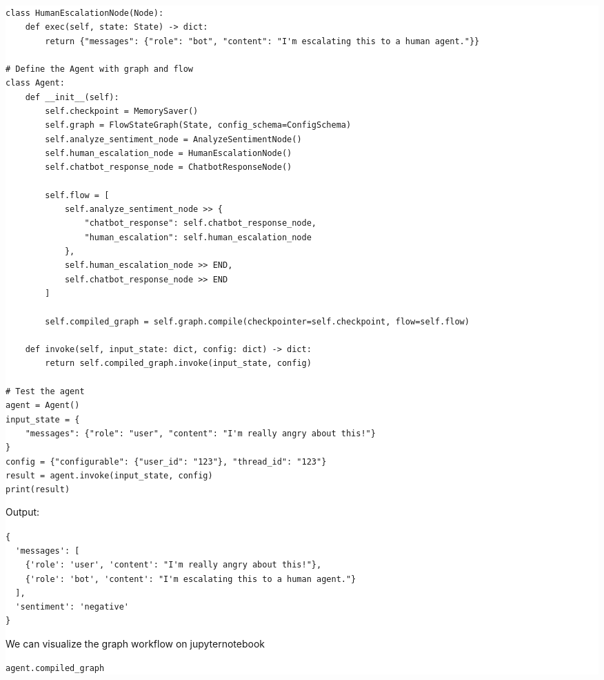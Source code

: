 ```
class HumanEscalationNode(Node):
    def exec(self, state: State) -> dict:
        return {"messages": {"role": "bot", "content": "I'm escalating this to a human agent."}}

# Define the Agent with graph and flow
class Agent:
    def __init__(self):
        self.checkpoint = MemorySaver()
        self.graph = FlowStateGraph(State, config_schema=ConfigSchema)
        self.analyze_sentiment_node = AnalyzeSentimentNode()
        self.human_escalation_node = HumanEscalationNode()
        self.chatbot_response_node = ChatbotResponseNode()

        self.flow = [
            self.analyze_sentiment_node >> {
                "chatbot_response": self.chatbot_response_node,
                "human_escalation": self.human_escalation_node
            },
            self.human_escalation_node >> END,
            self.chatbot_response_node >> END
        ]

        self.compiled_graph = self.graph.compile(checkpointer=self.checkpoint, flow=self.flow)

    def invoke(self, input_state: dict, config: dict) -> dict:
        return self.compiled_graph.invoke(input_state, config)

# Test the agent
agent = Agent()
input_state = {
    "messages": {"role": "user", "content": "I'm really angry about this!"}
}
config = {"configurable": {"user_id": "123"}, "thread_id": "123"}
result = agent.invoke(input_state, config)
print(result)
```

Output:

```
{
  'messages': [
    {'role': 'user', 'content': "I'm really angry about this!"},
    {'role': 'bot', 'content': "I'm escalating this to a human agent."}
  ],
  'sentiment': 'negative'
}
```

We can visualize the graph workflow on jupyternotebook

```
agent.compiled_graph
```
